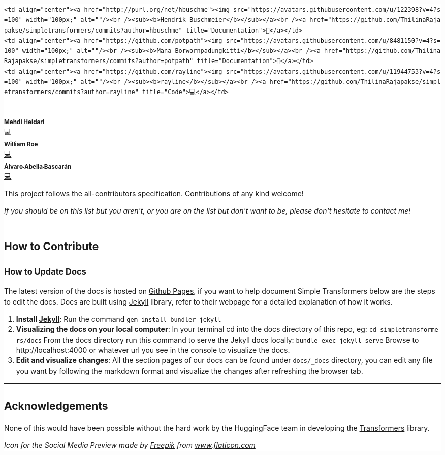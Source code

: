     <td align="center"><a href="http://purl.org/net/hbuschme"><img src="https://avatars.githubusercontent.com/u/122398?v=4?s=100" width="100px;" alt=""/><br /><sub><b>Hendrik Buschmeier</b></sub></a><br /><a href="https://github.com/ThilinaRajapakse/simpletransformers/commits?author=hbuschme" title="Documentation">📖</a></td>
    <td align="center"><a href="https://github.com/potpath"><img src="https://avatars.githubusercontent.com/u/8481150?v=4?s=100" width="100px;" alt=""/><br /><sub><b>Mana Borwornpadungkitti</b></sub></a><br /><a href="https://github.com/ThilinaRajapakse/simpletransformers/commits?author=potpath" title="Documentation">📖</a></td>
    <td align="center"><a href="https://github.com/rayline"><img src="https://avatars.githubusercontent.com/u/11944753?v=4?s=100" width="100px;" alt=""/><br /><sub><b>rayline</b></sub></a><br /><a href="https://github.com/ThilinaRajapakse/simpletransformers/commits?author=rayline" title="Code">💻</a></td>
  </tr>
  <tr>
    <td align="center"><a href="https://github.com/mhdhdri"><img src="https://avatars.githubusercontent.com/u/13150376?v=4?s=100" width="100px;" alt=""/><br /><sub><b>Mehdi Heidari</b></sub></a><br /><a href="https://github.com/ThilinaRajapakse/simpletransformers/commits?author=mhdhdri" title="Code">💻</a></td>
    <td align="center"><a href="https://github.com/whr778"><img src="https://avatars.githubusercontent.com/u/5939523?v=4?s=100" width="100px;" alt=""/><br /><sub><b>William Roe</b></sub></a><br /><a href="https://github.com/ThilinaRajapakse/simpletransformers/commits?author=whr778" title="Code">💻</a></td>
    <td align="center"><a href="https://github.com/alvaroabascar"><img src="https://avatars.githubusercontent.com/u/7307772?v=4?s=100" width="100px;" alt=""/><br /><sub><b>Álvaro Abella Bascarán</b></sub></a><br /><a href="https://github.com/ThilinaRajapakse/simpletransformers/commits?author=alvaroabascar" title="Code">💻</a></td>
  </tr>
</table>






This project follows the [all-contributors](https://github.com/all-contributors/all-contributors) specification. Contributions of any kind welcome!

*If you should be on this list but you aren't, or you are on the list but don't want to be, please don't hesitate to contact me!*

---
## How to Contribute

### How to Update Docs
The latest version of the docs is hosted on [Github Pages](https://simpletransformers.ai/), if you want to help document Simple Transformers
below are the steps to edit the docs.
Docs are built using [Jekyll](https://jekyllrb.com/) library, refer to their webpage for a detailed explanation of how it works.
1) **Install [Jekyll](https://jekyllrb.com/)**: Run the command `gem install bundler jekyll`
2) **Visualizing the docs on your local computer**:
In your terminal cd into the docs directory of this repo, eg: `cd simpletransformers/docs`
From the docs directory run this command to serve the Jekyll docs locally: `bundle exec jekyll serve`
Browse to http://localhost:4000 or whatever url you see in the console to visualize the docs.
3) **Edit and visualize changes**:
All the section pages of our docs can be found under `docs/_docs` directory, you can edit any file you want by following the markdown format and visualize the changes after refreshing the browser tab.

---

## Acknowledgements

None of this would have been possible without the hard work by the HuggingFace team in developing the [Transformers](https://github.com/huggingface/transformers) library.

_<div>Icon for the Social Media Preview made by <a href="https://www.flaticon.com/authors/freepik" title="Freepik">Freepik</a> from <a href="https://www.flaticon.com/" title="Flaticon">www.flaticon.com</a></div>_